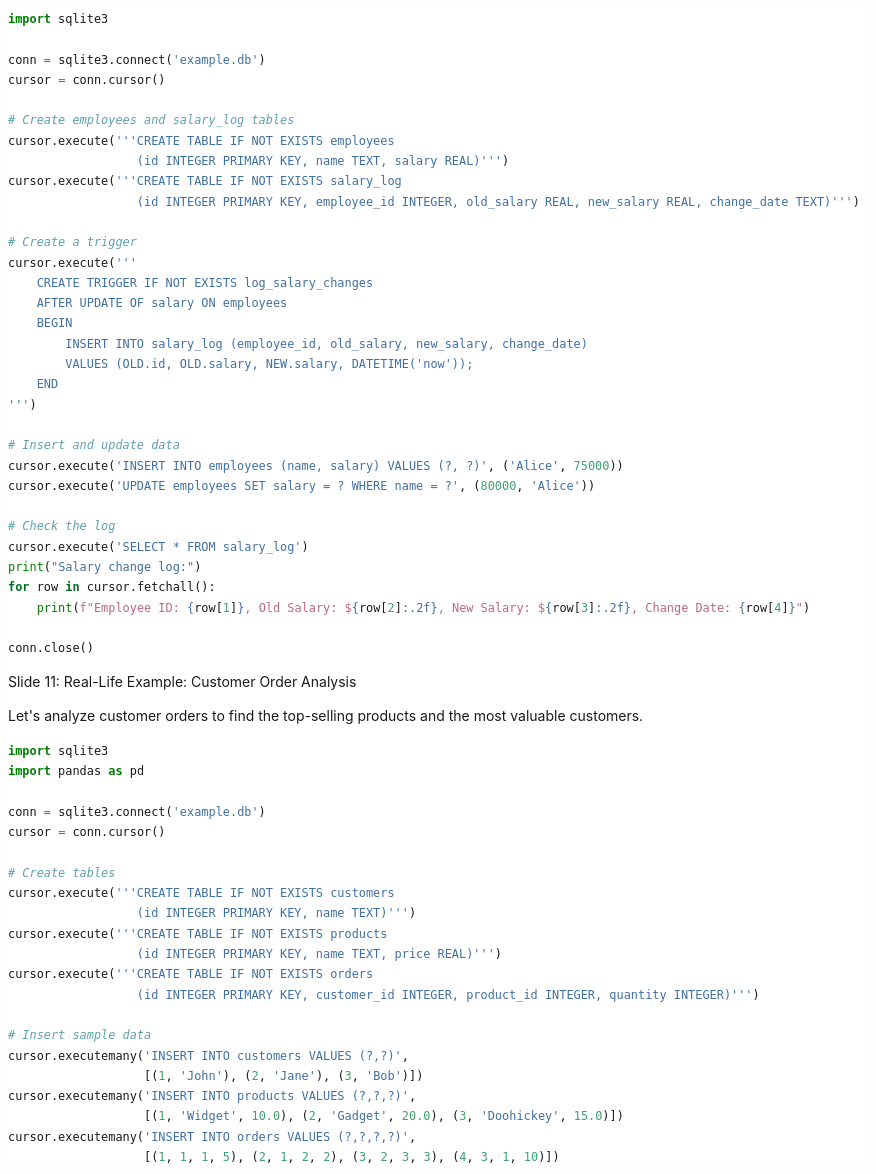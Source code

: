 ```python
import sqlite3

conn = sqlite3.connect('example.db')
cursor = conn.cursor()

# Create employees and salary_log tables
cursor.execute('''CREATE TABLE IF NOT EXISTS employees
                  (id INTEGER PRIMARY KEY, name TEXT, salary REAL)''')
cursor.execute('''CREATE TABLE IF NOT EXISTS salary_log
                  (id INTEGER PRIMARY KEY, employee_id INTEGER, old_salary REAL, new_salary REAL, change_date TEXT)''')

# Create a trigger
cursor.execute('''
    CREATE TRIGGER IF NOT EXISTS log_salary_changes
    AFTER UPDATE OF salary ON employees
    BEGIN
        INSERT INTO salary_log (employee_id, old_salary, new_salary, change_date)
        VALUES (OLD.id, OLD.salary, NEW.salary, DATETIME('now'));
    END
''')

# Insert and update data
cursor.execute('INSERT INTO employees (name, salary) VALUES (?, ?)', ('Alice', 75000))
cursor.execute('UPDATE employees SET salary = ? WHERE name = ?', (80000, 'Alice'))

# Check the log
cursor.execute('SELECT * FROM salary_log')
print("Salary change log:")
for row in cursor.fetchall():
    print(f"Employee ID: {row[1]}, Old Salary: ${row[2]:.2f}, New Salary: ${row[3]:.2f}, Change Date: {row[4]}")

conn.close()
```

Slide 11: Real-Life Example: Customer Order Analysis

Let's analyze customer orders to find the top-selling products and the most valuable customers.

```python
import sqlite3
import pandas as pd

conn = sqlite3.connect('example.db')
cursor = conn.cursor()

# Create tables
cursor.execute('''CREATE TABLE IF NOT EXISTS customers
                  (id INTEGER PRIMARY KEY, name TEXT)''')
cursor.execute('''CREATE TABLE IF NOT EXISTS products
                  (id INTEGER PRIMARY KEY, name TEXT, price REAL)''')
cursor.execute('''CREATE TABLE IF NOT EXISTS orders
                  (id INTEGER PRIMARY KEY, customer_id INTEGER, product_id INTEGER, quantity INTEGER)''')

# Insert sample data
cursor.executemany('INSERT INTO customers VALUES (?,?)',
                   [(1, 'John'), (2, 'Jane'), (3, 'Bob')])
cursor.executemany('INSERT INTO products VALUES (?,?,?)',
                   [(1, 'Widget', 10.0), (2, 'Gadget', 20.0), (3, 'Doohickey', 15.0)])
cursor.executemany('INSERT INTO orders VALUES (?,?,?,?)',
                   [(1, 1, 1, 5), (2, 1, 2, 2), (3, 2, 3, 3), (4, 3, 1, 10)])

```